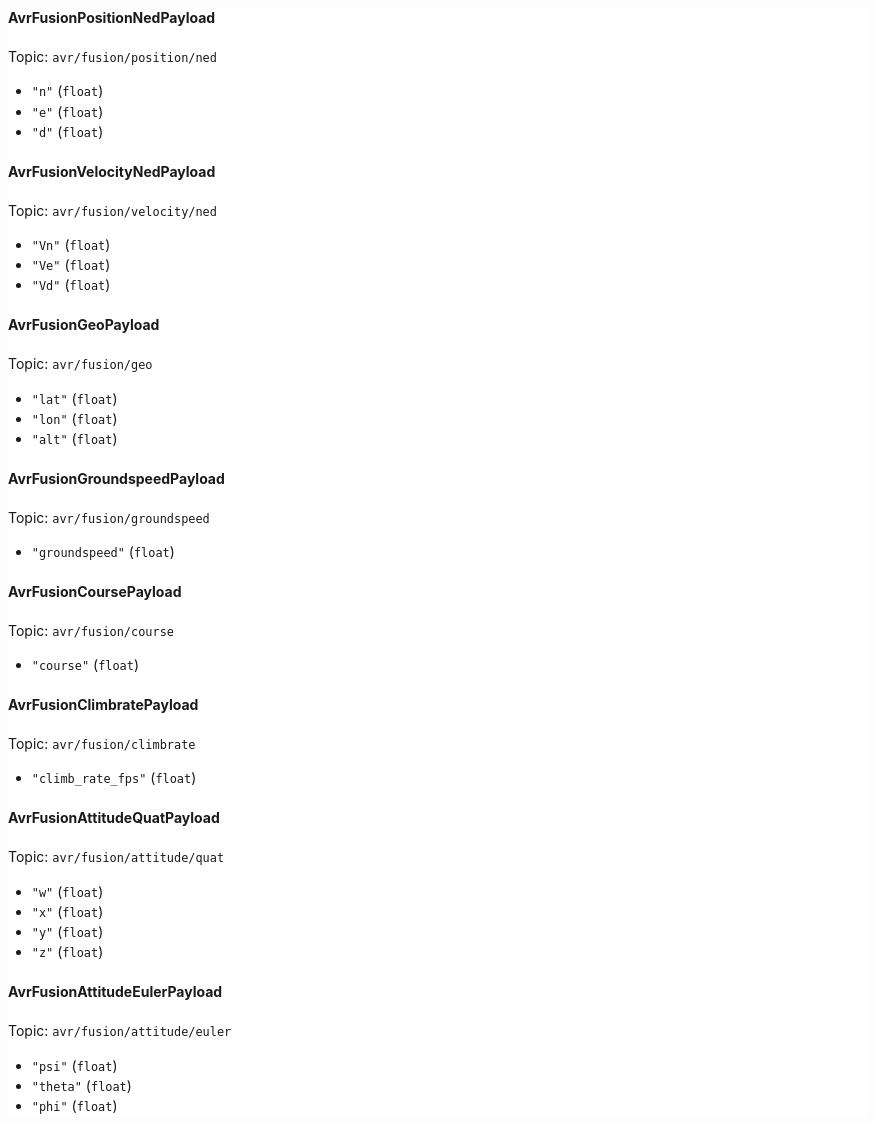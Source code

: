 #### AvrFusionPositionNedPayload

Topic: `avr/fusion/position/ned`

- `"n"` (`float`)
- `"e"` (`float`)
- `"d"` (`float`)

#### AvrFusionVelocityNedPayload

Topic: `avr/fusion/velocity/ned`

- `"Vn"` (`float`)
- `"Ve"` (`float`)
- `"Vd"` (`float`)

#### AvrFusionGeoPayload

Topic: `avr/fusion/geo`

- `"lat"` (`float`)
- `"lon"` (`float`)
- `"alt"` (`float`)

#### AvrFusionGroundspeedPayload

Topic: `avr/fusion/groundspeed`

- `"groundspeed"` (`float`)

#### AvrFusionCoursePayload

Topic: `avr/fusion/course`

- `"course"` (`float`)

#### AvrFusionClimbratePayload

Topic: `avr/fusion/climbrate`

- `"climb_rate_fps"` (`float`)

#### AvrFusionAttitudeQuatPayload

Topic: `avr/fusion/attitude/quat`

- `"w"` (`float`)
- `"x"` (`float`)
- `"y"` (`float`)
- `"z"` (`float`)

#### AvrFusionAttitudeEulerPayload

Topic: `avr/fusion/attitude/euler`

- `"psi"` (`float`)
- `"theta"` (`float`)
- `"phi"` (`float`)
